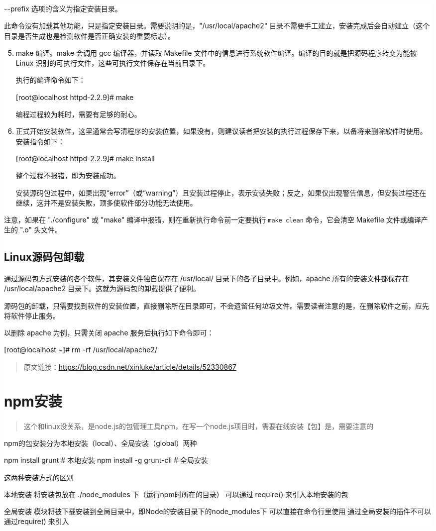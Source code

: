    --prefix 选项的含义为指定安装目录。

   此命令没有加载其他功能，只是指定安装目录。需要说明的是，"/usr/local/apache2" 目录不需要手工建立，安装完成后会自动建立（这个目录是否生成也是检测软件是否正确安装的重要标志）。

5. make 编译。make 会调用 gcc 编译器，并读取 Makefile 文件中的信息进行系统软件编译。编译的目的就是把源码程序转变为能被 Linux 识别的可执行文件，这些可执行文件保存在当前目录下。

   执行的编译命令如下：

   [root@localhost httpd-2.2.9]# make

   编程过程较为耗时，需要有足够的耐心。

6. 正式开始安装软件，这里通常会写清程序的安装位置，如果没有，则建议读者把安装的执行过程保存下来，以备将来删除软件时使用。安装指令如下：

   [root@localhost httpd-2.2.9]# make install

   整个过程不报错，即为安装成功。

   安装源码包过程中，如果出现“error”（或“warning”）且安装过程停止，表示安装失败；反之，如果仅出现警告信息，但安装过程还在继续，这并不是安装失败，顶多使软件部分功能无法使用。

注意，如果在 "./configure" 或 "make" 编译中报错，则在重新执行命令前一定要执行 `make clean` 命令，它会清空 Makefile 文件或编译产生的 ".o" 头文件。

## Linux源码包卸载



通过源码包方式安装的各个软件，其安装文件独自保存在 /usr/local/ 目录下的各子目录中。例如，apache 所有的安装文件都保存在 /usr/local/apache2 目录下。这就为源码包的卸载提供了便利。

源码包的卸载，只需要找到软件的安装位置，直接删除所在目录即可，不会遗留任何垃圾文件。需要读者注意的是，在删除软件之前，应先将软件停止服务。

以删除 apache 为例，只需关闭 apache 服务后执行如下命令即可：

[root@localhost ~]# rm -rf /usr/local/apache2/



> 原文链接：https://blog.csdn.net/xinluke/article/details/52330867

# npm安装

> 这个和linux没关系，是node.js的包管理工具npm，在写一个node.js项目时，需要在线安装【包】是，需要注意的

npm的包安装分为本地安装（local）、全局安装（global）两种

npm install grunt # 本地安装
npm install -g grunt-cli # 全局安装

这两种安装方式的区别

本地安装
将安装包放在 ./node_modules 下（运行npm时所在的目录）
可以通过 require() 来引入本地安装的包

全局安装
模块将被下载安装到全局目录中，即Node的安装目录下的node_modules下
可以直接在命令行里使用
通过全局安装的插件不可以通过require() 来引入


